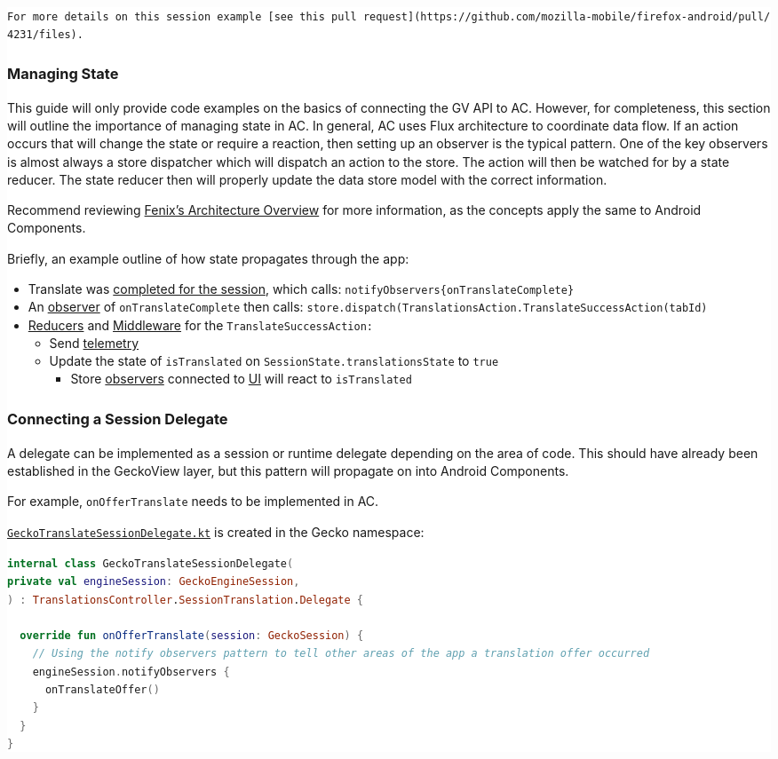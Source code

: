 ```{seealso}
For more details on this session example [see this pull request](https://github.com/mozilla-mobile/firefox-android/pull/4231/files).
```

### Managing State
This guide will only provide code examples on the basics of connecting the GV API to AC.  However, for completeness, this section will outline the importance of managing state in AC. In general, AC uses Flux architecture to coordinate data flow. If an action occurs that will change the state or require a reaction, then setting up an observer is the typical pattern. One of the key observers is almost always a store dispatcher which will dispatch an action to the store. The action will then be watched for by a state reducer. The state reducer then will properly update the data store model with the correct information.

Recommend reviewing [Fenix’s Architecture Overview](https://firefox-source-docs.mozilla.org/mobile/android/fenix/architecture-overview.html) for more information, as the concepts apply the same to Android Components.

Briefly, an example outline of how state propagates through the app:

* Translate was [completed for the session](https://searchfox.org/mozilla-central/rev/0b189f017bc9d48b62012205c5b9f8a8b560497b/mobile/android/android-components/components/browser/engine-gecko/src/main/java/mozilla/components/browser/engine/gecko/GeckoEngineSession.kt#1003), which calls: ``notifyObservers{onTranslateComplete}``
* An [observer](https://searchfox.org/mozilla-central/rev/0b189f017bc9d48b62012205c5b9f8a8b560497b/mobile/android/android-components/components/browser/state/src/main/java/mozilla/components/browser/state/engine/EngineObserver.kt#489) of `onTranslateComplete` then calls: ``store.dispatch(TranslationsAction.TranslateSuccessAction(tabId)``
* [Reducers](https://searchfox.org/mozilla-central/source/mobile/android/android-components/components/browser/state/src/main/java/mozilla/components/browser/state/reducer/TranslationsStateReducer.kt#113) and [Middleware](https://searchfox.org/mozilla-central/source/mobile/android/android-components/components/browser/state/src/main/java/mozilla/components/browser/state/engine/middleware/TranslationsMiddleware.kt#323) for the `TranslateSuccessAction:`
  * Send [telemetry](https://searchfox.org/mozilla-central/source/mobile/android/fenix/app/src/main/java/org/mozilla/fenix/telemetry/TelemetryMiddleware.kt#174)
  * Update the state of ``isTranslated`` on ``SessionState.translationsState`` to ``true``
    * Store [observers](https://searchfox.org/mozilla-central/rev/0b189f017bc9d48b62012205c5b9f8a8b560497b/mobile/android/fenix/app/src/main/java/org/mozilla/fenix/translations/TranslationsDialogBinding.kt#135) connected to [UI](https://searchfox.org/mozilla-central/rev/0b189f017bc9d48b62012205c5b9f8a8b560497b/mobile/android/fenix/app/src/main/java/org/mozilla/fenix/translations/TranslationsDialogFragment.kt#203) will react to ``isTranslated``

### Connecting a Session Delegate

A delegate can be implemented as a session or runtime delegate depending on the area of code. This should have already been established in the GeckoView layer, but this pattern will propagate on into Android Components.

For example, `onOfferTranslate` needs to be implemented in AC.

[`GeckoTranslateSessionDelegate.kt`](https://searchfox.org/mozilla-central/source/mobile/android/android-components/components/browser/engine-gecko/src/main/java/mozilla/components/browser/engine/gecko/translate/GeckoTranslateSessionDelegate.kt) is created in the Gecko namespace:
```kotlin
internal class GeckoTranslateSessionDelegate(
private val engineSession: GeckoEngineSession,
) : TranslationsController.SessionTranslation.Delegate {

  override fun onOfferTranslate(session: GeckoSession) {
    // Using the notify observers pattern to tell other areas of the app a translation offer occurred
    engineSession.notifyObservers {
      onTranslateOffer()
    }
  }
}
```